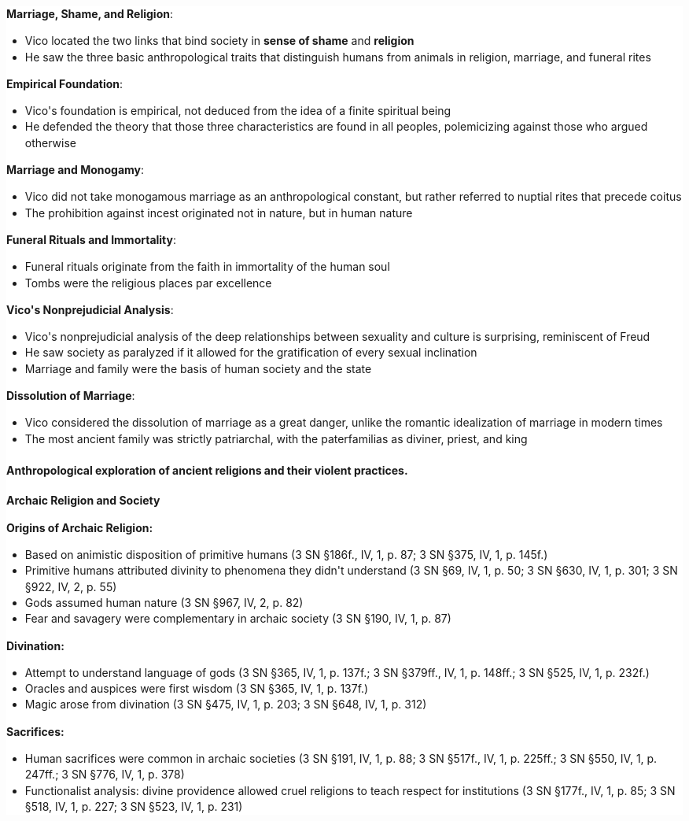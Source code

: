 **Marriage, Shame, and Religion**:
- Vico located the two links that bind society in **sense of shame** and **religion**
- He saw the three basic anthropological traits that distinguish humans from animals in religion, marriage, and funeral rites

**Empirical Foundation**:
- Vico's foundation is empirical, not deduced from the idea of a finite spiritual being
- He defended the theory that those three characteristics are found in all peoples, polemicizing against those who argued otherwise

**Marriage and Monogamy**:
- Vico did not take monogamous marriage as an anthropological constant, but rather referred to nuptial rites that precede coitus
- The prohibition against incest originated not in nature, but in human nature

**Funeral Rituals and Immortality**:
- Funeral rituals originate from the faith in immortality of the human soul
- Tombs were the religious places par excellence

**Vico's Nonprejudicial Analysis**:
- Vico's nonprejudicial analysis of the deep relationships between sexuality and culture is surprising, reminiscent of Freud
- He saw society as paralyzed if it allowed for the gratification of every sexual inclination
- Marriage and family were the basis of human society and the state

**Dissolution of Marriage**:
- Vico considered the dissolution of marriage as a great danger, unlike the romantic idealization of marriage in modern times
- The most ancient family was strictly patriarchal, with the paterfamilias as diviner, priest, and king


#### Anthropological exploration of ancient religions and their violent practices.

**Archaic Religion and Society**

**Origins of Archaic Religion:**
- Based on animistic disposition of primitive humans (3 SN §186f., IV, 1, p. 87; 3 SN §375, IV, 1, p. 145f.)
- Primitive humans attributed divinity to phenomena they didn't understand (3 SN §69, IV, 1, p. 50; 3 SN §630, IV, 1, p. 301; 3 SN §922, IV, 2, p. 55)
- Gods assumed human nature (3 SN §967, IV, 2, p. 82)
- Fear and savagery were complementary in archaic society (3 SN §190, IV, 1, p. 87)

**Divination:**
- Attempt to understand language of gods (3 SN §365, IV, 1, p. 137f.; 3 SN §379ff., IV, 1, p. 148ff.; 3 SN §525, IV, 1, p. 232f.)
- Oracles and auspices were first wisdom (3 SN §365, IV, 1, p. 137f.)
- Magic arose from divination (3 SN §475, IV, 1, p. 203; 3 SN §648, IV, 1, p. 312)

**Sacrifices:**
- Human sacrifices were common in archaic societies (3 SN §191, IV, 1, p. 88; 3 SN §517f., IV, 1, p. 225ff.; 3 SN §550, IV, 1, p. 247ff.; 3 SN §776, IV, 1, p. 378)
- Functionalist analysis: divine providence allowed cruel religions to teach respect for institutions (3 SN §177f., IV, 1, p. 85; 3 SN §518, IV, 1, p. 227; 3 SN §523, IV, 1, p. 231)
